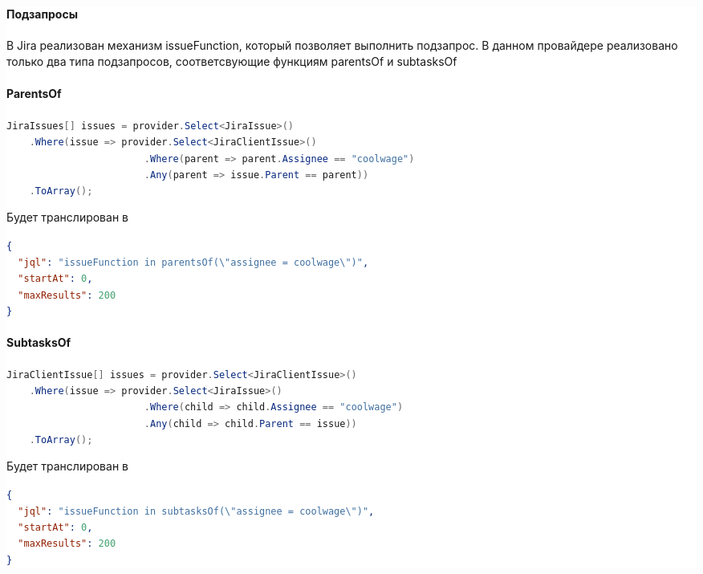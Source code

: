#### Подзапросы

В Jira реализован механизм issueFunction, который позволяет выполнить подзапрос. В данном провайдере реализовано только два типа подзапросов, соответсвующие функциям parentsOf и subtasksOf

#### ParentsOf

```c#
JiraIssues[] issues = provider.Select<JiraIssue>()
    .Where(issue => provider.Select<JiraClientIssue>()
                        .Where(parent => parent.Assignee == "coolwage")
                        .Any(parent => issue.Parent == parent))
    .ToArray();
```

Будет транслирован в 

```json
{
  "jql": "issueFunction in parentsOf(\"assignee = coolwage\")",
  "startAt": 0,
  "maxResults": 200
}
```

#### SubtasksOf
```c#
JiraClientIssue[] issues = provider.Select<JiraClientIssue>()
    .Where(issue => provider.Select<JiraIssue>()
                        .Where(child => child.Assignee == "coolwage")
                        .Any(child => child.Parent == issue))
    .ToArray();
```

Будет транслирован в 

```json
{
  "jql": "issueFunction in subtasksOf(\"assignee = coolwage\")",
  "startAt": 0,
  "maxResults": 200
}
```
